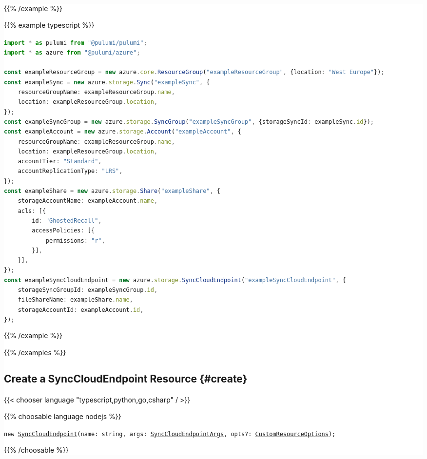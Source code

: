 {{% /example %}}

{{% example typescript %}}

```typescript
import * as pulumi from "@pulumi/pulumi";
import * as azure from "@pulumi/azure";

const exampleResourceGroup = new azure.core.ResourceGroup("exampleResourceGroup", {location: "West Europe"});
const exampleSync = new azure.storage.Sync("exampleSync", {
    resourceGroupName: exampleResourceGroup.name,
    location: exampleResourceGroup.location,
});
const exampleSyncGroup = new azure.storage.SyncGroup("exampleSyncGroup", {storageSyncId: exampleSync.id});
const exampleAccount = new azure.storage.Account("exampleAccount", {
    resourceGroupName: exampleResourceGroup.name,
    location: exampleResourceGroup.location,
    accountTier: "Standard",
    accountReplicationType: "LRS",
});
const exampleShare = new azure.storage.Share("exampleShare", {
    storageAccountName: exampleAccount.name,
    acls: [{
        id: "GhostedRecall",
        accessPolicies: [{
            permissions: "r",
        }],
    }],
});
const exampleSyncCloudEndpoint = new azure.storage.SyncCloudEndpoint("exampleSyncCloudEndpoint", {
    storageSyncGroupId: exampleSyncGroup.id,
    fileShareName: exampleShare.name,
    storageAccountId: exampleAccount.id,
});
```

{{% /example %}}

{{% /examples %}}


## Create a SyncCloudEndpoint Resource {#create}
{{< chooser language "typescript,python,go,csharp" / >}}


{{% choosable language nodejs %}}
<div class="highlight"><pre class="chroma"><code class="language-typescript" data-lang="typescript"><span class="k">new </span><span class="nx"><a href="/docs/reference/pkg/nodejs/pulumi/azure/storage/#SyncCloudEndpoint">SyncCloudEndpoint</a></span><span class="p">(</span><span class="nx">name</span><span class="p">:</span> <span class="nx">string</span><span class="p">, </span><span class="nx">args</span><span class="p">:</span> <span class="nx"><a href="/docs/reference/pkg/nodejs/pulumi/azure/storage/#SyncCloudEndpointArgs">SyncCloudEndpointArgs</a></span><span class="p">, </span><span class="nx">opts</span><span class="p">?:</span> <span class="nx"><a href="/docs/reference/pkg/nodejs/pulumi/pulumi/#CustomResourceOptions">CustomResourceOptions</a></span><span class="p">);</span></code></pre></div>
{{% /choosable %}}
